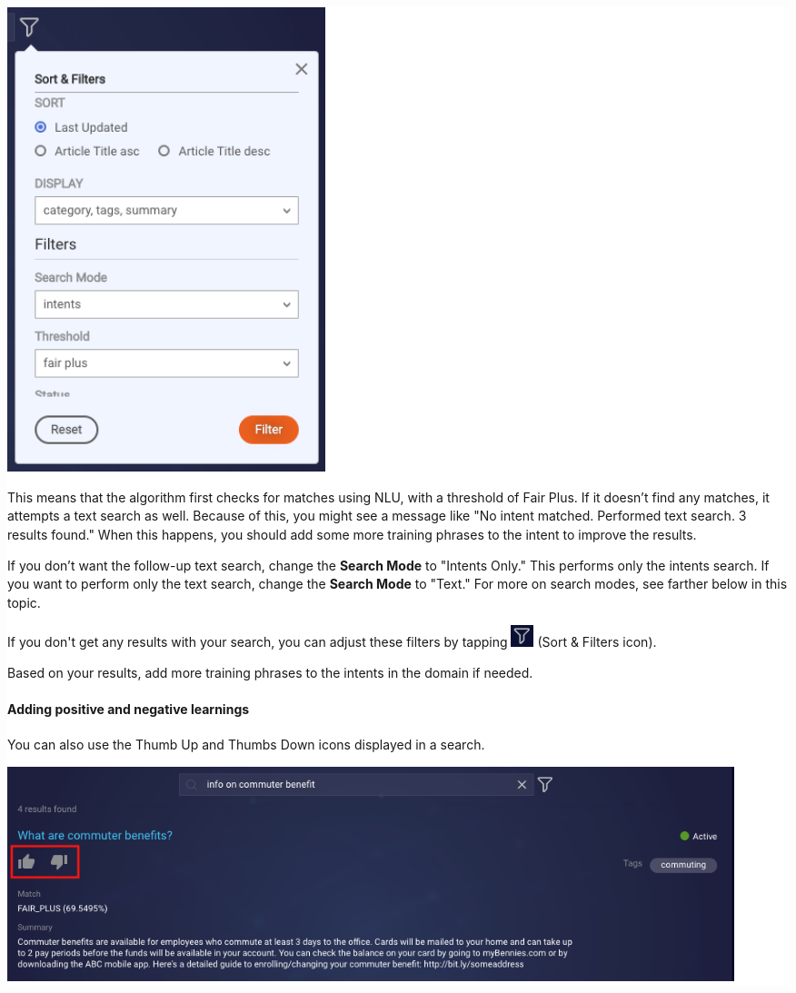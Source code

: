 <img class="fancyimage" style="width:350px" src="img/ConvoBuilder/kb_sortandfilter.png">

This means that the algorithm first checks for matches using NLU, with a threshold of Fair Plus. If it doesn’t find any matches, it attempts a text search as well. Because of this, you might see a message like "No intent matched. Performed text search. 3 results found." When this happens, you should add some more training phrases to the intent to improve the results.

If you don’t want the follow-up text search, change the **Search Mode** to "Intents Only." This performs only the intents search. If you want to perform only the text search, change the **Search Mode** to "Text." For more on search modes, see farther below in this topic.

If you don't get any results with your search, you can adjust these filters by tapping <img style="width:25px" src="img/ConvoBuilder/icon_kb_sortAndFilter.png"> (Sort & Filters icon).

Based on your results, add more training phrases to the intents in the domain if needed.

#### Adding positive and negative learnings

You can also use the Thumb Up and Thumbs Down icons displayed in a search.

<img class="fancyimage" style="width:800px" src="img/ConvoBuilder/kb_test_thumbsUp.png">
